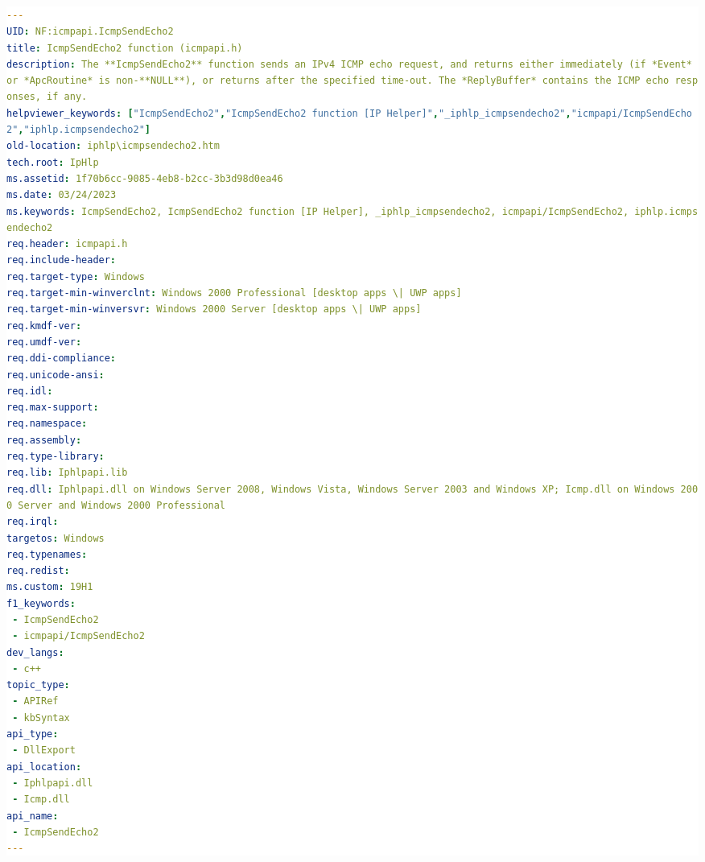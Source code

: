 ```yaml
---
UID: NF:icmpapi.IcmpSendEcho2
title: IcmpSendEcho2 function (icmpapi.h)
description: The **IcmpSendEcho2** function sends an IPv4 ICMP echo request, and returns either immediately (if *Event* or *ApcRoutine* is non-**NULL**), or returns after the specified time-out. The *ReplyBuffer* contains the ICMP echo responses, if any.
helpviewer_keywords: ["IcmpSendEcho2","IcmpSendEcho2 function [IP Helper]","_iphlp_icmpsendecho2","icmpapi/IcmpSendEcho2","iphlp.icmpsendecho2"]
old-location: iphlp\icmpsendecho2.htm
tech.root: IpHlp
ms.assetid: 1f70b6cc-9085-4eb8-b2cc-3b3d98d0ea46
ms.date: 03/24/2023
ms.keywords: IcmpSendEcho2, IcmpSendEcho2 function [IP Helper], _iphlp_icmpsendecho2, icmpapi/IcmpSendEcho2, iphlp.icmpsendecho2
req.header: icmpapi.h
req.include-header: 
req.target-type: Windows
req.target-min-winverclnt: Windows 2000 Professional [desktop apps \| UWP apps]
req.target-min-winversvr: Windows 2000 Server [desktop apps \| UWP apps]
req.kmdf-ver: 
req.umdf-ver: 
req.ddi-compliance: 
req.unicode-ansi: 
req.idl: 
req.max-support: 
req.namespace: 
req.assembly: 
req.type-library: 
req.lib: Iphlpapi.lib
req.dll: Iphlpapi.dll on Windows Server 2008, Windows Vista, Windows Server 2003 and Windows XP; Icmp.dll on Windows 2000 Server and Windows 2000 Professional
req.irql: 
targetos: Windows
req.typenames: 
req.redist: 
ms.custom: 19H1
f1_keywords:
 - IcmpSendEcho2
 - icmpapi/IcmpSendEcho2
dev_langs:
 - c++
topic_type:
 - APIRef
 - kbSyntax
api_type:
 - DllExport
api_location:
 - Iphlpapi.dll
 - Icmp.dll
api_name:
 - IcmpSendEcho2
---
```
